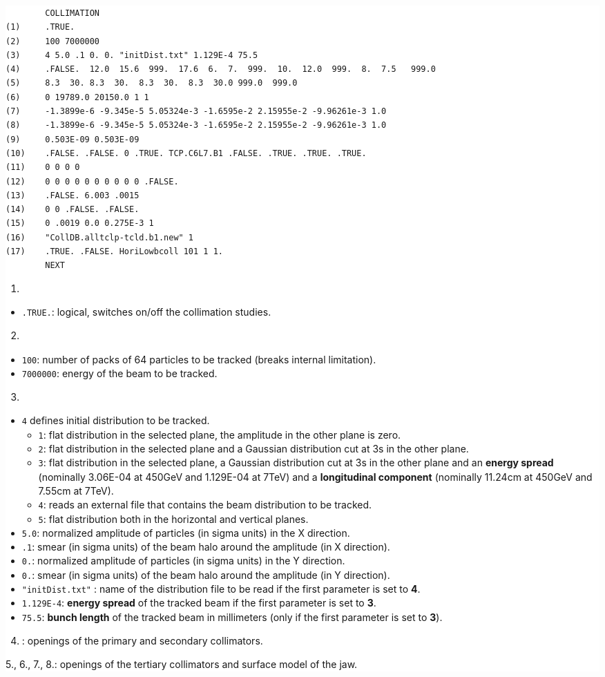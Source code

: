 ```
		COLLIMATION
(1) 	.TRUE. 
(2) 	100 7000000
(3) 	4 5.0 .1 0. 0. "initDist.txt" 1.129E-4 75.5
(4) 	.FALSE.  12.0  15.6  999.  17.6  6.  7.  999.  10.  12.0  999.  8.  7.5   999.0
(5) 	8.3  30. 8.3  30.  8.3  30.  8.3  30.0 999.0  999.0	
(6) 	0 19789.0 20150.0 1 1
(7) 	-1.3899e-6 -9.345e-5 5.05324e-3 -1.6595e-2 2.15955e-2 -9.96261e-3 1.0
(8) 	-1.3899e-6 -9.345e-5 5.05324e-3 -1.6595e-2 2.15955e-2 -9.96261e-3 1.0
(9) 	0.503E-09 0.503E-09
(10) 	.FALSE. .FALSE. 0 .TRUE. TCP.C6L7.B1 .FALSE. .TRUE. .TRUE. .TRUE. 
(11) 	0 0 0 0
(12) 	0 0 0 0 0 0 0 0 0 0 .FALSE.
(13) 	.FALSE. 6.003 .0015
(14) 	0 0 .FALSE. .FALSE. 
(15) 	0 .0019 0.0 0.275E-3 1
(16) 	"CollDB.alltclp-tcld.b1.new" 1
(17) 	.TRUE. .FALSE. HoriLowbcoll 101 1 1.
		NEXT
```

1.

* ``.TRUE.``: logical, switches on/off the collimation studies.
    
2.

* ``100``: number of packs of 64 particles to be tracked (breaks internal limitation). 
* ``7000000``: energy of the beam to be tracked.
     
3.

* ``4`` defines initial distribution to be tracked.
    * ``1``: flat distribution in the selected plane, the amplitude in the other plane is zero.
    * ``2``: flat distribution in the selected plane and a Gaussian distribution cut at 3s in the other plane.
    * ``3``: flat distribution in the selected plane, a Gaussian distribution cut at 3s in the other plane and an __energy spread__ (nominally 3.06E-04 at 450GeV and 1.129E-04 at 7TeV) and a __longitudinal component__ (nominally 11.24cm at 450GeV and 7.55cm at 7TeV).
    * ``4``: reads an external file that contains the beam distribution to be tracked.
    * ``5``: flat distribution both in the horizontal and vertical planes. 
* ``5.0``: normalized amplitude of particles (in sigma units) in the X direction.
* ``.1``: smear (in sigma units) of the beam halo around the amplitude (in X direction). 
* ``0.``: normalized amplitude of particles (in sigma units) in the Y direction. 
* ``0.``: smear (in sigma units) of the beam halo around the amplitude (in Y direction).
* ``"initDist.txt"`` :  name of the distribution file to be read if the first parameter is set to __4__.
* ``1.129E-4``: __energy spread__ of the tracked beam if the first parameter is set to __3__.
* ``75.5``:  __bunch length__ of the tracked beam in millimeters (only if the first parameter is set to __3__).       
                
4. : openings of the primary and secondary collimators.

5., 6., 7., 8.: openings of the tertiary collimators and surface model of the jaw.
